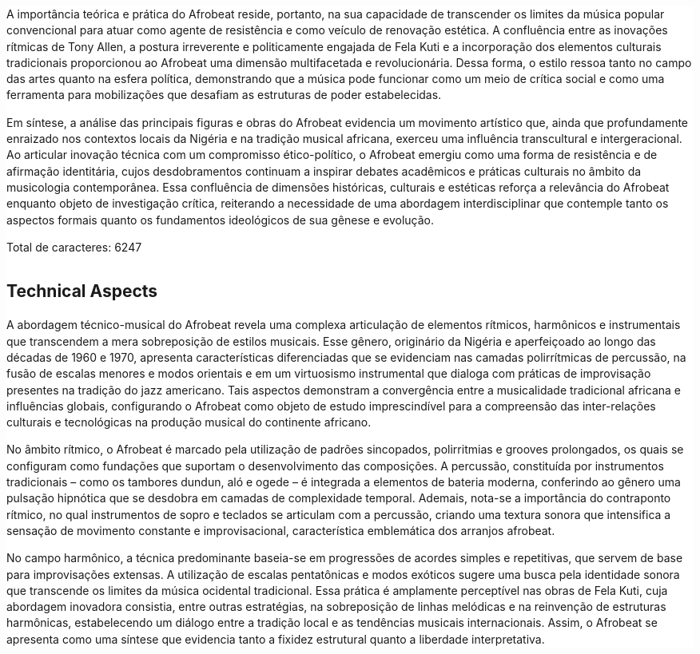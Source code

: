 A importância teórica e prática do Afrobeat reside, portanto, na sua capacidade de transcender os
limites da música popular convencional para atuar como agente de resistência e como veículo de
renovação estética. A confluência entre as inovações rítmicas de Tony Allen, a postura irreverente e
politicamente engajada de Fela Kuti e a incorporação dos elementos culturais tradicionais
proporcionou ao Afrobeat uma dimensão multifacetada e revolucionária. Dessa forma, o estilo ressoa
tanto no campo das artes quanto na esfera política, demonstrando que a música pode funcionar como um
meio de crítica social e como uma ferramenta para mobilizações que desafiam as estruturas de poder
estabelecidas.

Em síntese, a análise das principais figuras e obras do Afrobeat evidencia um movimento artístico
que, ainda que profundamente enraizado nos contextos locais da Nigéria e na tradição musical
africana, exerceu uma influência transcultural e intergeracional. Ao articular inovação técnica com
um compromisso ético-político, o Afrobeat emergiu como uma forma de resistência e de afirmação
identitária, cujos desdobramentos continuam a inspirar debates acadêmicos e práticas culturais no
âmbito da musicologia contemporânea. Essa confluência de dimensões históricas, culturais e estéticas
reforça a relevância do Afrobeat enquanto objeto de investigação crítica, reiterando a necessidade
de uma abordagem interdisciplinar que contemple tanto os aspectos formais quanto os fundamentos
ideológicos de sua gênese e evolução.

Total de caracteres: 6247

## Technical Aspects

A abordagem técnico-musical do Afrobeat revela uma complexa articulação de elementos rítmicos,
harmônicos e instrumentais que transcendem a mera sobreposição de estilos musicais. Esse gênero,
originário da Nigéria e aperfeiçoado ao longo das décadas de 1960 e 1970, apresenta características
diferenciadas que se evidenciam nas camadas polirrítmicas de percussão, na fusão de escalas menores
e modos orientais e em um virtuosismo instrumental que dialoga com práticas de improvisação
presentes na tradição do jazz americano. Tais aspectos demonstram a convergência entre a
musicalidade tradicional africana e influências globais, configurando o Afrobeat como objeto de
estudo imprescindível para a compreensão das inter-relações culturais e tecnológicas na produção
musical do continente africano.

No âmbito rítmico, o Afrobeat é marcado pela utilização de padrões sincopados, polirritmias e
grooves prolongados, os quais se configuram como fundações que suportam o desenvolvimento das
composições. A percussão, constituída por instrumentos tradicionais – como os tambores dundun, aló e
ogede – é integrada a elementos de bateria moderna, conferindo ao gênero uma pulsação hipnótica que
se desdobra em camadas de complexidade temporal. Ademais, nota-se a importância do contraponto
rítmico, no qual instrumentos de sopro e teclados se articulam com a percussão, criando uma textura
sonora que intensifica a sensação de movimento constante e improvisacional, característica
emblemática dos arranjos afrobeat.

No campo harmônico, a técnica predominante baseia-se em progressões de acordes simples e
repetitivas, que servem de base para improvisações extensas. A utilização de escalas pentatônicas e
modos exóticos sugere uma busca pela identidade sonora que transcende os limites da música ocidental
tradicional. Essa prática é amplamente perceptível nas obras de Fela Kuti, cuja abordagem inovadora
consistia, entre outras estratégias, na sobreposição de linhas melódicas e na reinvenção de
estruturas harmônicas, estabelecendo um diálogo entre a tradição local e as tendências musicais
internacionais. Assim, o Afrobeat se apresenta como uma síntese que evidencia tanto a fixidez
estrutural quanto a liberdade interpretativa.
